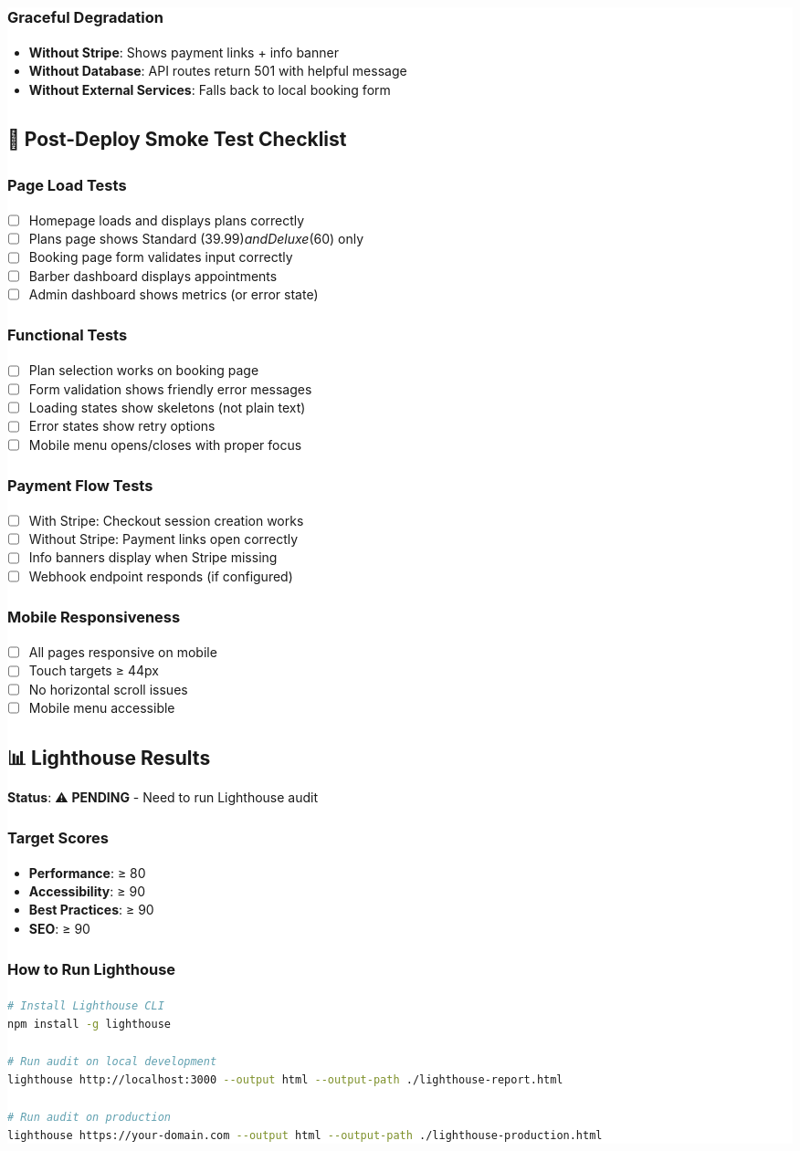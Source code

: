### **Graceful Degradation**
- **Without Stripe**: Shows payment links + info banner
- **Without Database**: API routes return 501 with helpful message
- **Without External Services**: Falls back to local booking form

## 🧪 Post-Deploy Smoke Test Checklist

### **Page Load Tests**
- [ ] Homepage loads and displays plans correctly
- [ ] Plans page shows Standard ($39.99) and Deluxe ($60) only
- [ ] Booking page form validates input correctly
- [ ] Barber dashboard displays appointments
- [ ] Admin dashboard shows metrics (or error state)

### **Functional Tests**
- [ ] Plan selection works on booking page
- [ ] Form validation shows friendly error messages
- [ ] Loading states show skeletons (not plain text)
- [ ] Error states show retry options
- [ ] Mobile menu opens/closes with proper focus

### **Payment Flow Tests**
- [ ] With Stripe: Checkout session creation works
- [ ] Without Stripe: Payment links open correctly
- [ ] Info banners display when Stripe missing
- [ ] Webhook endpoint responds (if configured)

### **Mobile Responsiveness**
- [ ] All pages responsive on mobile
- [ ] Touch targets ≥ 44px
- [ ] No horizontal scroll issues
- [ ] Mobile menu accessible

## 📊 Lighthouse Results

**Status**: ⚠️ **PENDING** - Need to run Lighthouse audit

### **Target Scores**
- **Performance**: ≥ 80
- **Accessibility**: ≥ 90
- **Best Practices**: ≥ 90
- **SEO**: ≥ 90

### **How to Run Lighthouse**
```bash
# Install Lighthouse CLI
npm install -g lighthouse

# Run audit on local development
lighthouse http://localhost:3000 --output html --output-path ./lighthouse-report.html

# Run audit on production
lighthouse https://your-domain.com --output html --output-path ./lighthouse-production.html
```
